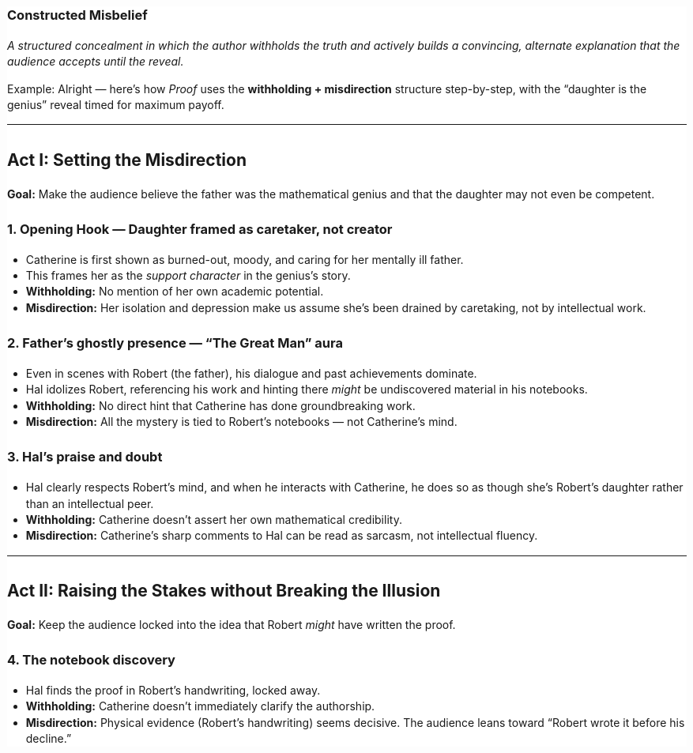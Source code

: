 

### **Constructed Misbelief**

*A structured concealment in which the author withholds the truth and actively builds a convincing, alternate explanation that the audience accepts until the reveal.*
 
 Example: 
 Alright — here’s how *Proof* uses the **withholding + misdirection** structure step-by-step, with the “daughter is the genius” reveal timed for maximum payoff.

---

## **Act I: Setting the Misdirection**

**Goal:** Make the audience believe the father was the mathematical genius and that the daughter may not even be competent.

### 1. **Opening Hook — Daughter framed as caretaker, not creator**

* Catherine is first shown as burned-out, moody, and caring for her mentally ill father.
* This frames her as the *support character* in the genius’s story.
* **Withholding:** No mention of her own academic potential.
* **Misdirection:** Her isolation and depression make us assume she’s been drained by caretaking, not by intellectual work.

### 2. **Father’s ghostly presence — “The Great Man” aura**

* Even in scenes with Robert (the father), his dialogue and past achievements dominate.
* Hal idolizes Robert, referencing his work and hinting there *might* be undiscovered material in his notebooks.
* **Withholding:** No direct hint that Catherine has done groundbreaking work.
* **Misdirection:** All the mystery is tied to Robert’s notebooks — not Catherine’s mind.

### 3. **Hal’s praise and doubt**

* Hal clearly respects Robert’s mind, and when he interacts with Catherine, he does so as though she’s Robert’s daughter rather than an intellectual peer.
* **Withholding:** Catherine doesn’t assert her own mathematical credibility.
* **Misdirection:** Catherine’s sharp comments to Hal can be read as sarcasm, not intellectual fluency.

---

## **Act II: Raising the Stakes without Breaking the Illusion**

**Goal:** Keep the audience locked into the idea that Robert *might* have written the proof.

### 4. **The notebook discovery**

* Hal finds the proof in Robert’s handwriting, locked away.
* **Withholding:** Catherine doesn’t immediately clarify the authorship.
* **Misdirection:** Physical evidence (Robert’s handwriting) seems decisive. The audience leans toward “Robert wrote it before his decline.”
